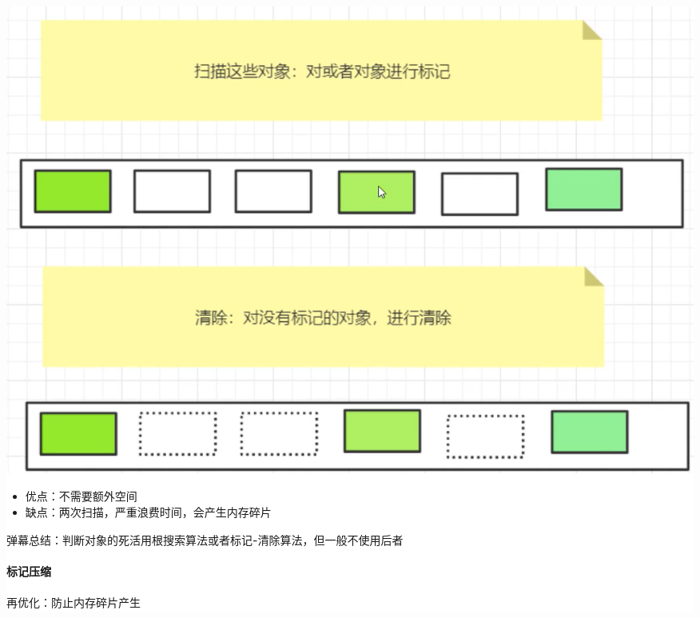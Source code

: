 ![image-20210321183800781](jvm.assets/image-20210321183800781.png)

- 优点：不需要额外空间
- 缺点：两次扫描，严重浪费时间，会产生内存碎片

弹幕总结：判断对象的死活用根搜索算法或者标记-清除算法，但一般不使用后者

#### 标记压缩

再优化：防止内存碎片产生
